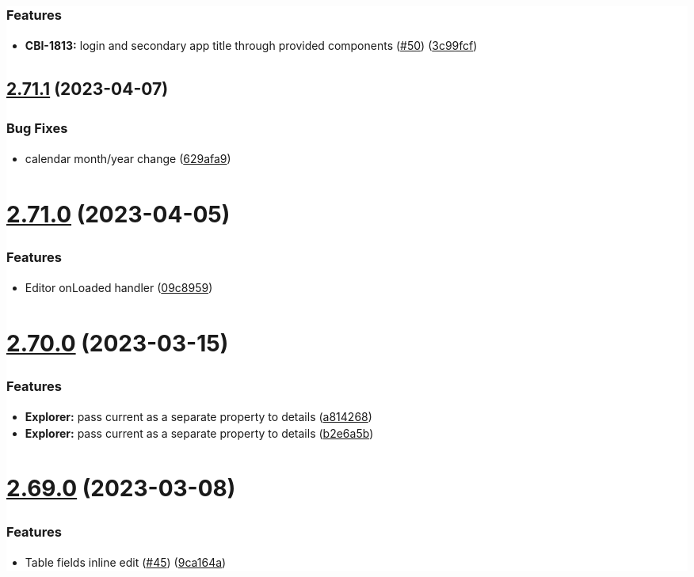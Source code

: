 
### Features

* **CBI-1813:** login and secondary app title through provided components ([#50](https://github.com/softwaregroup-bg/ut-prime/issues/50)) ([3c99fcf](https://github.com/softwaregroup-bg/ut-prime/commit/3c99fcfc75684f9e5b17cc09cf3261f045e4d4cc))



## [2.71.1](https://github.com/softwaregroup-bg/ut-prime/compare/v2.71.0...v2.71.1) (2023-04-07)


### Bug Fixes

* calendar month/year change ([629afa9](https://github.com/softwaregroup-bg/ut-prime/commit/629afa9c7941669af892124679f7b69bb49b8b90))



# [2.71.0](https://github.com/softwaregroup-bg/ut-prime/compare/v2.70.0...v2.71.0) (2023-04-05)


### Features

* Editor onLoaded handler ([09c8959](https://github.com/softwaregroup-bg/ut-prime/commit/09c89597e63d73c58d09ea2302a0c47f69396b13))



# [2.70.0](https://github.com/softwaregroup-bg/ut-prime/compare/v2.69.0...v2.70.0) (2023-03-15)


### Features

* **Explorer:** pass current as a separate property to details ([a814268](https://github.com/softwaregroup-bg/ut-prime/commit/a814268d14f58897eff133211ccfe9210f7c7d06))
* **Explorer:** pass current as a separate property to details ([b2e6a5b](https://github.com/softwaregroup-bg/ut-prime/commit/b2e6a5baf7897870c935b37334c31fd52294f0c9))



# [2.69.0](https://github.com/softwaregroup-bg/ut-prime/compare/v2.68.0...v2.69.0) (2023-03-08)


### Features

* Table fields inline edit  ([#45](https://github.com/softwaregroup-bg/ut-prime/issues/45)) ([9ca164a](https://github.com/softwaregroup-bg/ut-prime/commit/9ca164ae57c6acf956c430f77a65c61162d1d048))

